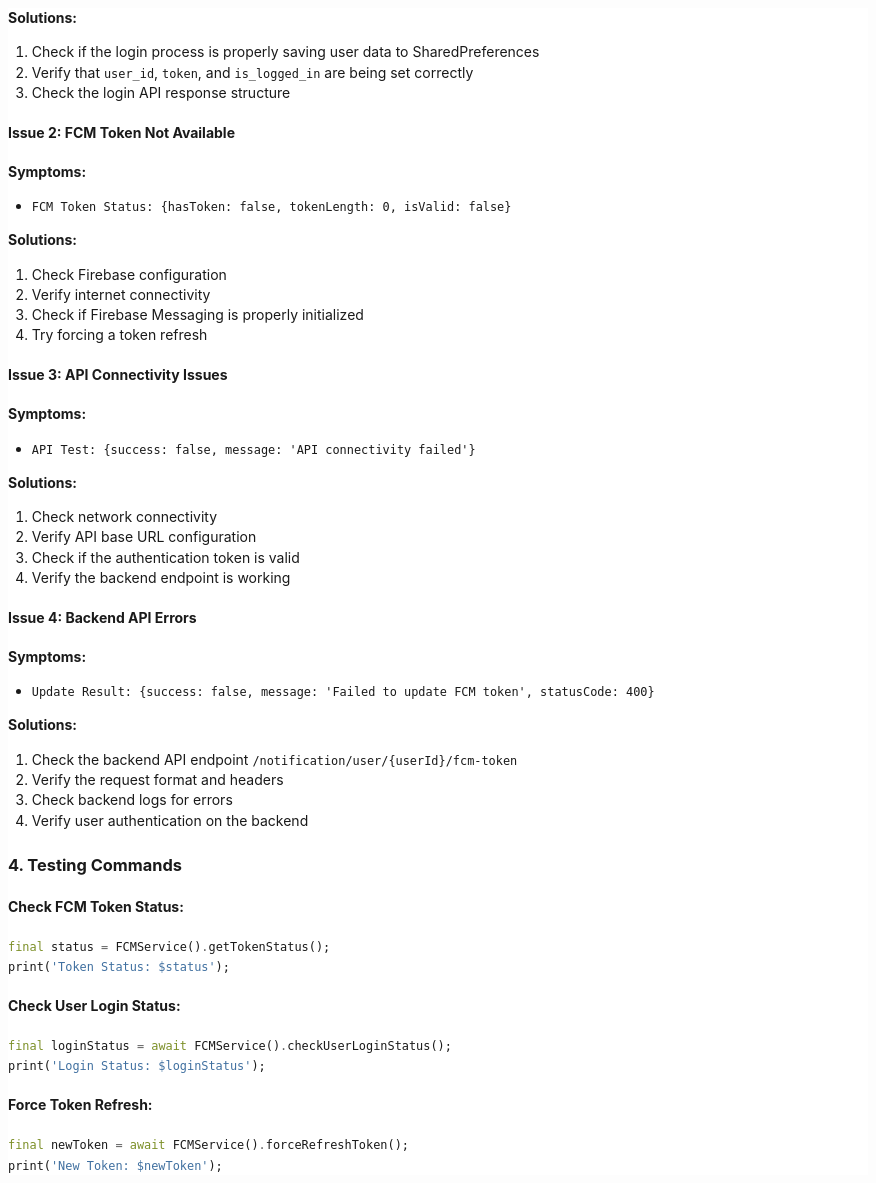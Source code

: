 **Solutions:**
1. Check if the login process is properly saving user data to SharedPreferences
2. Verify that `user_id`, `token`, and `is_logged_in` are being set correctly
3. Check the login API response structure

#### Issue 2: FCM Token Not Available
**Symptoms:**
- `FCM Token Status: {hasToken: false, tokenLength: 0, isValid: false}`

**Solutions:**
1. Check Firebase configuration
2. Verify internet connectivity
3. Check if Firebase Messaging is properly initialized
4. Try forcing a token refresh

#### Issue 3: API Connectivity Issues
**Symptoms:**
- `API Test: {success: false, message: 'API connectivity failed'}`

**Solutions:**
1. Check network connectivity
2. Verify API base URL configuration
3. Check if the authentication token is valid
4. Verify the backend endpoint is working

#### Issue 4: Backend API Errors
**Symptoms:**
- `Update Result: {success: false, message: 'Failed to update FCM token', statusCode: 400}`

**Solutions:**
1. Check the backend API endpoint `/notification/user/{userId}/fcm-token`
2. Verify the request format and headers
3. Check backend logs for errors
4. Verify user authentication on the backend

### 4. Testing Commands

#### Check FCM Token Status:
```dart
final status = FCMService().getTokenStatus();
print('Token Status: $status');
```

#### Check User Login Status:
```dart
final loginStatus = await FCMService().checkUserLoginStatus();
print('Login Status: $loginStatus');
```

#### Force Token Refresh:
```dart
final newToken = await FCMService().forceRefreshToken();
print('New Token: $newToken');
```
